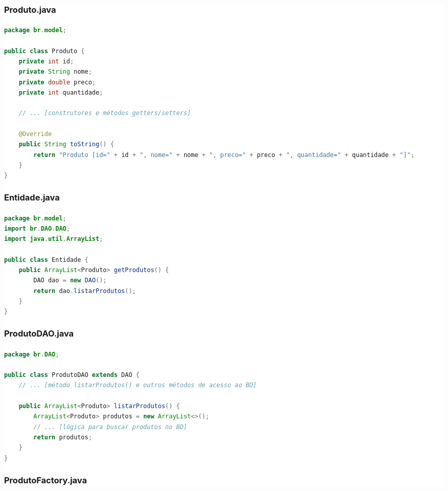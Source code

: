 ### Produto.java

```java
package br.model;

public class Produto {
    private int id;
    private String nome;
    private double preco;
    private int quantidade;
    
    // ... [construtores e métodos getters/setters]
    
    @Override
    public String toString() {
        return "Produto [id=" + id + ", nome=" + nome + ", preco=" + preco + ", quantidade=" + quantidade + "]";
    }
}
```

### Entidade.java

```java
package br.model;
import br.DAO.DAO;
import java.util.ArrayList;

public class Entidade {
    public ArrayList<Produto> getProdutos() {
        DAO dao = new DAO();
        return dao.listarProdutos();
    }
}
```

### ProdutoDAO.java

```java
package br.DAO;

public class ProdutoDAO extends DAO {
    // ... [método listarProdutos() e outros métodos de acesso ao BD]
    
    public ArrayList<Produto> listarProdutos() {
        ArrayList<Produto> produtos = new ArrayList<>();
        // ... [lógica para buscar produtos no BD]
        return produtos;
    }
}
```

### ProdutoFactory.java
